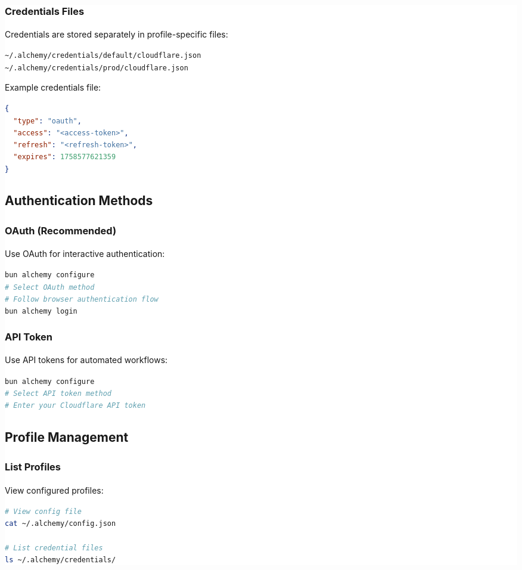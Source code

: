 ### Credentials Files

Credentials are stored separately in profile-specific files:

```bash
~/.alchemy/credentials/default/cloudflare.json
~/.alchemy/credentials/prod/cloudflare.json
```

Example credentials file:

```json
{
  "type": "oauth",
  "access": "<access-token>",
  "refresh": "<refresh-token>", 
  "expires": 1758577621359
}
```

## Authentication Methods

### OAuth (Recommended)

Use OAuth for interactive authentication:

```bash
bun alchemy configure
# Select OAuth method
# Follow browser authentication flow
bun alchemy login
```

### API Token

Use API tokens for automated workflows:

```bash
bun alchemy configure
# Select API token method
# Enter your Cloudflare API token
```

## Profile Management

### List Profiles

View configured profiles:

```bash
# View config file
cat ~/.alchemy/config.json

# List credential files
ls ~/.alchemy/credentials/
```
